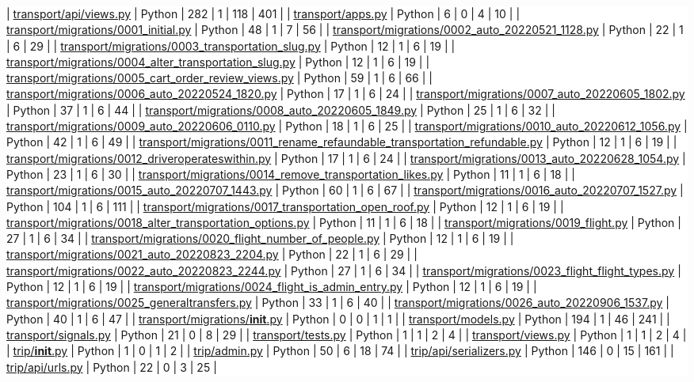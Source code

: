 | [transport/api/views.py](/transport/api/views.py) | Python | 282 | 1 | 118 | 401 |
| [transport/apps.py](/transport/apps.py) | Python | 6 | 0 | 4 | 10 |
| [transport/migrations/0001_initial.py](/transport/migrations/0001_initial.py) | Python | 48 | 1 | 7 | 56 |
| [transport/migrations/0002_auto_20220521_1128.py](/transport/migrations/0002_auto_20220521_1128.py) | Python | 22 | 1 | 6 | 29 |
| [transport/migrations/0003_transportation_slug.py](/transport/migrations/0003_transportation_slug.py) | Python | 12 | 1 | 6 | 19 |
| [transport/migrations/0004_alter_transportation_slug.py](/transport/migrations/0004_alter_transportation_slug.py) | Python | 12 | 1 | 6 | 19 |
| [transport/migrations/0005_cart_order_review_views.py](/transport/migrations/0005_cart_order_review_views.py) | Python | 59 | 1 | 6 | 66 |
| [transport/migrations/0006_auto_20220524_1820.py](/transport/migrations/0006_auto_20220524_1820.py) | Python | 17 | 1 | 6 | 24 |
| [transport/migrations/0007_auto_20220605_1802.py](/transport/migrations/0007_auto_20220605_1802.py) | Python | 37 | 1 | 6 | 44 |
| [transport/migrations/0008_auto_20220605_1849.py](/transport/migrations/0008_auto_20220605_1849.py) | Python | 25 | 1 | 6 | 32 |
| [transport/migrations/0009_auto_20220606_0110.py](/transport/migrations/0009_auto_20220606_0110.py) | Python | 18 | 1 | 6 | 25 |
| [transport/migrations/0010_auto_20220612_1056.py](/transport/migrations/0010_auto_20220612_1056.py) | Python | 42 | 1 | 6 | 49 |
| [transport/migrations/0011_rename_refaundable_transportation_refundable.py](/transport/migrations/0011_rename_refaundable_transportation_refundable.py) | Python | 12 | 1 | 6 | 19 |
| [transport/migrations/0012_driveroperateswithin.py](/transport/migrations/0012_driveroperateswithin.py) | Python | 17 | 1 | 6 | 24 |
| [transport/migrations/0013_auto_20220628_1054.py](/transport/migrations/0013_auto_20220628_1054.py) | Python | 23 | 1 | 6 | 30 |
| [transport/migrations/0014_remove_transportation_likes.py](/transport/migrations/0014_remove_transportation_likes.py) | Python | 11 | 1 | 6 | 18 |
| [transport/migrations/0015_auto_20220707_1443.py](/transport/migrations/0015_auto_20220707_1443.py) | Python | 60 | 1 | 6 | 67 |
| [transport/migrations/0016_auto_20220707_1527.py](/transport/migrations/0016_auto_20220707_1527.py) | Python | 104 | 1 | 6 | 111 |
| [transport/migrations/0017_transportation_open_roof.py](/transport/migrations/0017_transportation_open_roof.py) | Python | 12 | 1 | 6 | 19 |
| [transport/migrations/0018_alter_transportation_options.py](/transport/migrations/0018_alter_transportation_options.py) | Python | 11 | 1 | 6 | 18 |
| [transport/migrations/0019_flight.py](/transport/migrations/0019_flight.py) | Python | 27 | 1 | 6 | 34 |
| [transport/migrations/0020_flight_number_of_people.py](/transport/migrations/0020_flight_number_of_people.py) | Python | 12 | 1 | 6 | 19 |
| [transport/migrations/0021_auto_20220823_2204.py](/transport/migrations/0021_auto_20220823_2204.py) | Python | 22 | 1 | 6 | 29 |
| [transport/migrations/0022_auto_20220823_2244.py](/transport/migrations/0022_auto_20220823_2244.py) | Python | 27 | 1 | 6 | 34 |
| [transport/migrations/0023_flight_flight_types.py](/transport/migrations/0023_flight_flight_types.py) | Python | 12 | 1 | 6 | 19 |
| [transport/migrations/0024_flight_is_admin_entry.py](/transport/migrations/0024_flight_is_admin_entry.py) | Python | 12 | 1 | 6 | 19 |
| [transport/migrations/0025_generaltransfers.py](/transport/migrations/0025_generaltransfers.py) | Python | 33 | 1 | 6 | 40 |
| [transport/migrations/0026_auto_20220906_1537.py](/transport/migrations/0026_auto_20220906_1537.py) | Python | 40 | 1 | 6 | 47 |
| [transport/migrations/__init__.py](/transport/migrations/__init__.py) | Python | 0 | 0 | 1 | 1 |
| [transport/models.py](/transport/models.py) | Python | 194 | 1 | 46 | 241 |
| [transport/signals.py](/transport/signals.py) | Python | 21 | 0 | 8 | 29 |
| [transport/tests.py](/transport/tests.py) | Python | 1 | 1 | 2 | 4 |
| [transport/views.py](/transport/views.py) | Python | 1 | 1 | 2 | 4 |
| [trip/__init__.py](/trip/__init__.py) | Python | 1 | 0 | 1 | 2 |
| [trip/admin.py](/trip/admin.py) | Python | 50 | 6 | 18 | 74 |
| [trip/api/serializers.py](/trip/api/serializers.py) | Python | 146 | 0 | 15 | 161 |
| [trip/api/urls.py](/trip/api/urls.py) | Python | 22 | 0 | 3 | 25 |